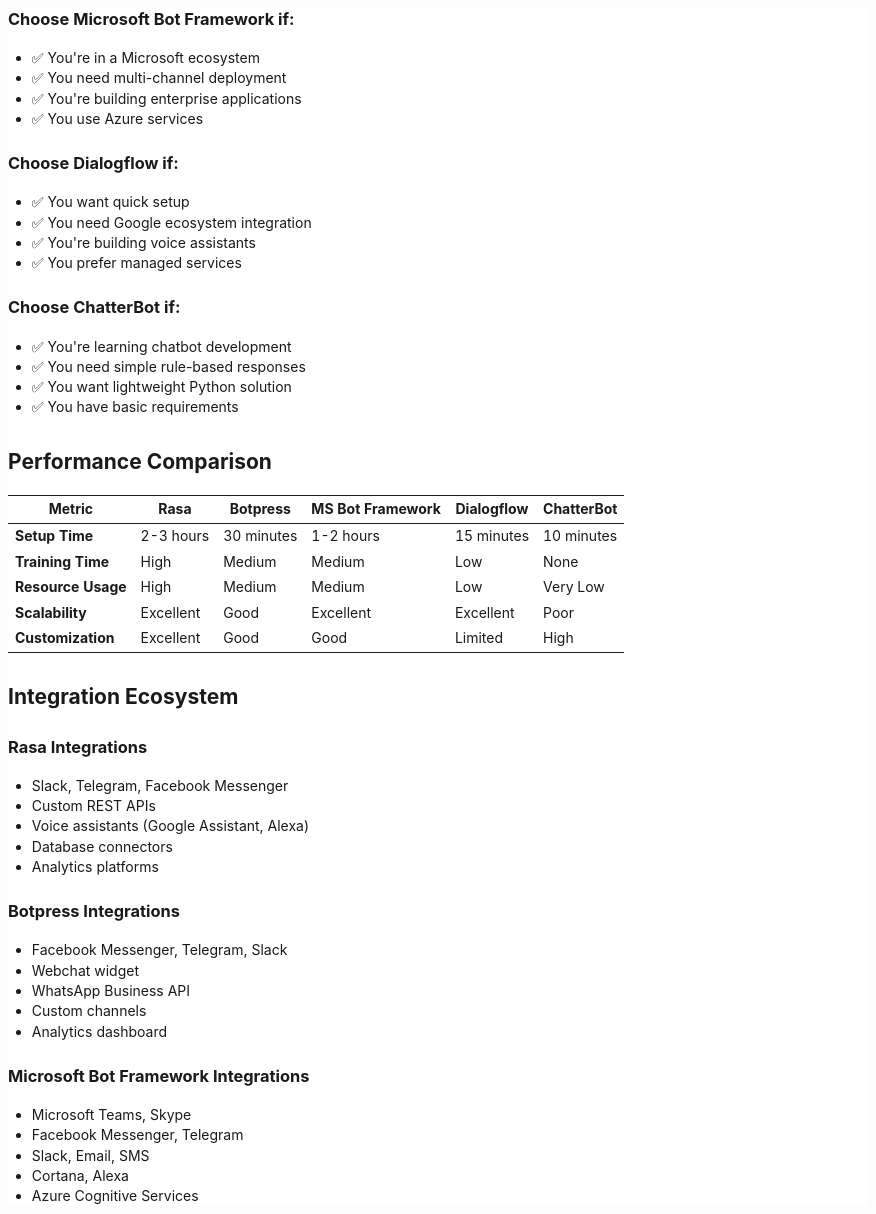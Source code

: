 ### Choose Microsoft Bot Framework if:
- ✅ You're in a Microsoft ecosystem
- ✅ You need multi-channel deployment
- ✅ You're building enterprise applications
- ✅ You use Azure services

### Choose Dialogflow if:
- ✅ You want quick setup
- ✅ You need Google ecosystem integration
- ✅ You're building voice assistants
- ✅ You prefer managed services

### Choose ChatterBot if:
- ✅ You're learning chatbot development
- ✅ You need simple rule-based responses
- ✅ You want lightweight Python solution
- ✅ You have basic requirements

## Performance Comparison

| Metric | Rasa | Botpress | MS Bot Framework | Dialogflow | ChatterBot |
|--------|------|----------|------------------|------------|------------|
| **Setup Time** | 2-3 hours | 30 minutes | 1-2 hours | 15 minutes | 10 minutes |
| **Training Time** | High | Medium | Medium | Low | None |
| **Resource Usage** | High | Medium | Medium | Low | Very Low |
| **Scalability** | Excellent | Good | Excellent | Excellent | Poor |
| **Customization** | Excellent | Good | Good | Limited | High |

## Integration Ecosystem

### Rasa Integrations
- Slack, Telegram, Facebook Messenger
- Custom REST APIs
- Voice assistants (Google Assistant, Alexa)
- Database connectors
- Analytics platforms

### Botpress Integrations  
- Facebook Messenger, Telegram, Slack
- Webchat widget
- WhatsApp Business API
- Custom channels
- Analytics dashboard

### Microsoft Bot Framework Integrations
- Microsoft Teams, Skype
- Facebook Messenger, Telegram
- Slack, Email, SMS
- Cortana, Alexa
- Azure Cognitive Services
